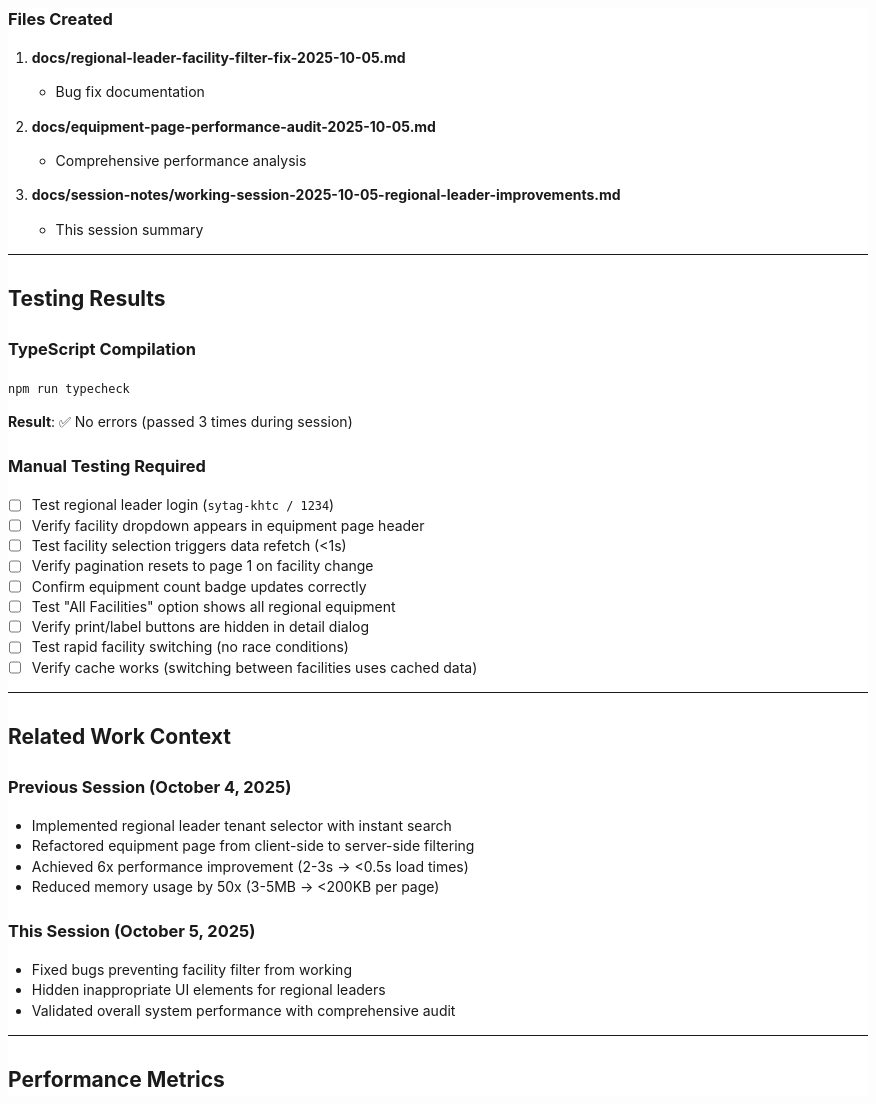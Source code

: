 ### Files Created

1. **docs/regional-leader-facility-filter-fix-2025-10-05.md**
   - Bug fix documentation

2. **docs/equipment-page-performance-audit-2025-10-05.md**
   - Comprehensive performance analysis

3. **docs/session-notes/working-session-2025-10-05-regional-leader-improvements.md**
   - This session summary

---

## Testing Results

### TypeScript Compilation
```bash
npm run typecheck
```
**Result**: ✅ No errors (passed 3 times during session)

### Manual Testing Required

- [ ] Test regional leader login (`sytag-khtc / 1234`)
- [ ] Verify facility dropdown appears in equipment page header
- [ ] Test facility selection triggers data refetch (<1s)
- [ ] Verify pagination resets to page 1 on facility change
- [ ] Confirm equipment count badge updates correctly
- [ ] Test "All Facilities" option shows all regional equipment
- [ ] Verify print/label buttons are hidden in detail dialog
- [ ] Test rapid facility switching (no race conditions)
- [ ] Verify cache works (switching between facilities uses cached data)

---

## Related Work Context

### Previous Session (October 4, 2025)
- Implemented regional leader tenant selector with instant search
- Refactored equipment page from client-side to server-side filtering
- Achieved 6x performance improvement (2-3s → <0.5s load times)
- Reduced memory usage by 50x (3-5MB → <200KB per page)

### This Session (October 5, 2025)
- Fixed bugs preventing facility filter from working
- Hidden inappropriate UI elements for regional leaders
- Validated overall system performance with comprehensive audit

---

## Performance Metrics
